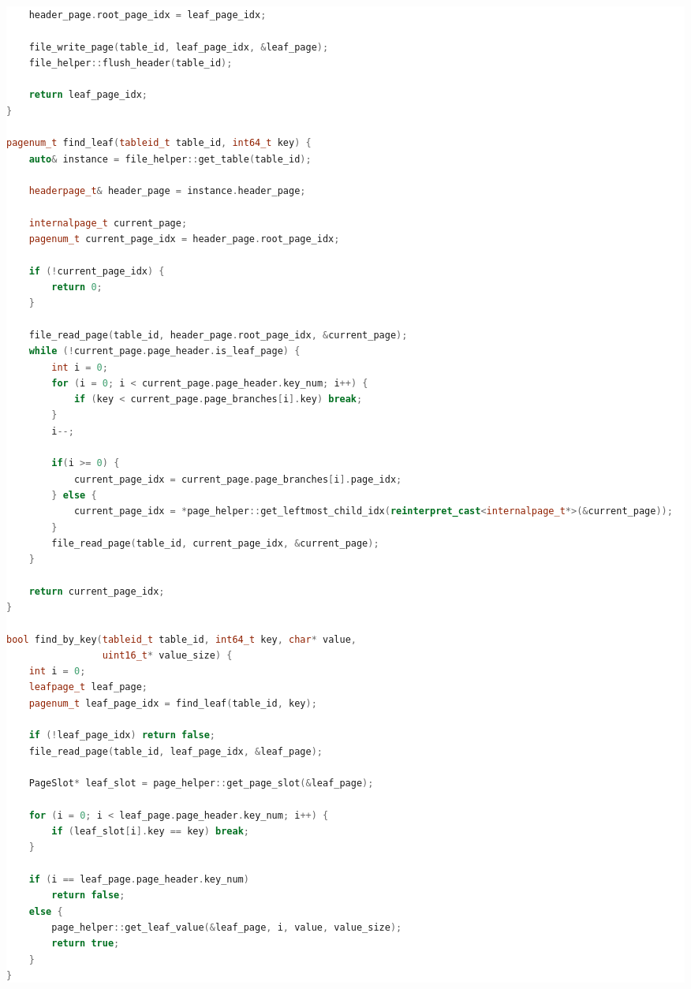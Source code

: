 ```cpp
    header_page.root_page_idx = leaf_page_idx;

    file_write_page(table_id, leaf_page_idx, &leaf_page);
    file_helper::flush_header(table_id);

    return leaf_page_idx;
}

pagenum_t find_leaf(tableid_t table_id, int64_t key) {
    auto& instance = file_helper::get_table(table_id);

    headerpage_t& header_page = instance.header_page;

    internalpage_t current_page;
    pagenum_t current_page_idx = header_page.root_page_idx;

    if (!current_page_idx) {
        return 0;
    }

    file_read_page(table_id, header_page.root_page_idx, &current_page);
    while (!current_page.page_header.is_leaf_page) {
        int i = 0;
        for (i = 0; i < current_page.page_header.key_num; i++) {
            if (key < current_page.page_branches[i].key) break;
        }
        i--;

        if(i >= 0) {
            current_page_idx = current_page.page_branches[i].page_idx;
        } else {
            current_page_idx = *page_helper::get_leftmost_child_idx(reinterpret_cast<internalpage_t*>(&current_page));
        }
        file_read_page(table_id, current_page_idx, &current_page);
    }

    return current_page_idx;
}

bool find_by_key(tableid_t table_id, int64_t key, char* value,
                 uint16_t* value_size) {
    int i = 0;
    leafpage_t leaf_page;
    pagenum_t leaf_page_idx = find_leaf(table_id, key);

    if (!leaf_page_idx) return false;
    file_read_page(table_id, leaf_page_idx, &leaf_page);

    PageSlot* leaf_slot = page_helper::get_page_slot(&leaf_page);

    for (i = 0; i < leaf_page.page_header.key_num; i++) {
        if (leaf_slot[i].key == key) break;
    }

    if (i == leaf_page.page_header.key_num)
        return false;
    else {
        page_helper::get_leaf_value(&leaf_page, i, value, value_size);
        return true;
    }
}

```